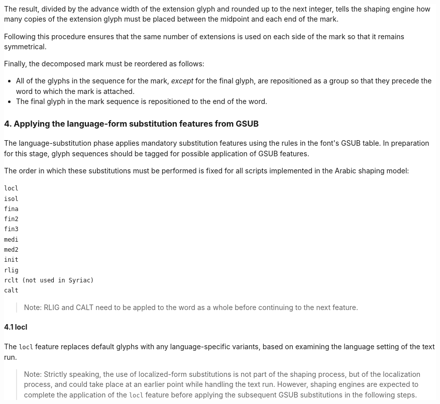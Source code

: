 The result, divided by the advance width of the extension glyph
and rounded up to the next integer, tells the shaping engine how many
copies of the extension glyph must be placed between the midpoint and
each end of the mark.

Following this procedure ensures that the same number of extensions is
used on each side of the mark so that it remains symmetrical.

Finally, the decomposed mark must be reordered as follows: 

  - All of the glyphs in the sequence for the mark, _except_ for
    the final glyph, are repositioned as a group so that they precede
    the word to which the mark is attached.
  - The final glyph in the mark sequence is repositioned to the end of
    the word.
	

### 4. Applying the language-form substitution features from GSUB ###

The language-substitution phase applies mandatory substitution
features using the rules in the font's GSUB table. In preparation for
this stage, glyph sequences should be tagged for possible application 
of GSUB features.

The order in which these substitutions must be performed is fixed for
all scripts implemented in the Arabic shaping model:

	locl
	isol
	fina
	fin2
	fin3
	medi
	med2
	init
	rlig
	rclt (not used in Syriac)
	calt

> Note: RLIG and CALT need to be appled to the word as a whole before
> continuing to the next feature.

#### 4.1 locl ####

The `locl` feature replaces default glyphs with any language-specific
variants, based on examining the language setting of the text run.

> Note: Strictly speaking, the use of localized-form substitutions is
> not part of the shaping process, but of the localization process,
> and could take place at an earlier point while handling the text
> run. However, shaping engines are expected to complete the
> application of the `locl` feature before applying the subsequent
> GSUB substitutions in the following steps.

